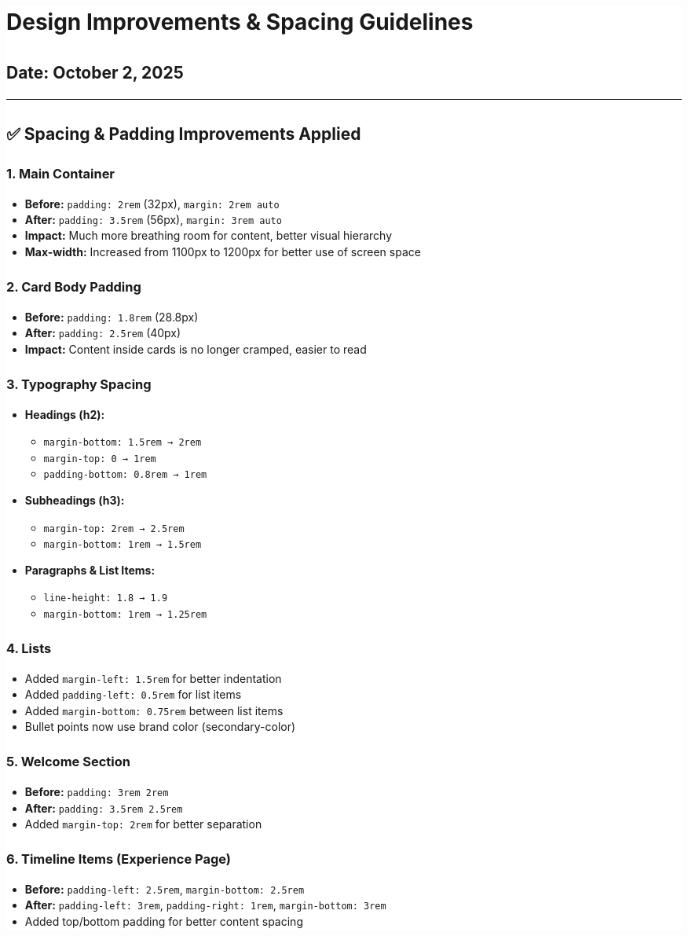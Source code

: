 # Design Improvements & Spacing Guidelines

## Date: October 2, 2025

---

## ✅ Spacing & Padding Improvements Applied

### 1. **Main Container**
- **Before:** `padding: 2rem` (32px), `margin: 2rem auto`
- **After:** `padding: 3.5rem` (56px), `margin: 3rem auto`
- **Impact:** Much more breathing room for content, better visual hierarchy
- **Max-width:** Increased from 1100px to 1200px for better use of screen space

### 2. **Card Body Padding**
- **Before:** `padding: 1.8rem` (28.8px)
- **After:** `padding: 2.5rem` (40px)
- **Impact:** Content inside cards is no longer cramped, easier to read

### 3. **Typography Spacing**
- **Headings (h2):**
  - `margin-bottom: 1.5rem → 2rem`
  - `margin-top: 0 → 1rem`
  - `padding-bottom: 0.8rem → 1rem`
  
- **Subheadings (h3):**
  - `margin-top: 2rem → 2.5rem`
  - `margin-bottom: 1rem → 1.5rem`

- **Paragraphs & List Items:**
  - `line-height: 1.8 → 1.9`
  - `margin-bottom: 1rem → 1.25rem`

### 4. **Lists**
- Added `margin-left: 1.5rem` for better indentation
- Added `padding-left: 0.5rem` for list items
- Added `margin-bottom: 0.75rem` between list items
- Bullet points now use brand color (secondary-color)

### 5. **Welcome Section**
- **Before:** `padding: 3rem 2rem`
- **After:** `padding: 3.5rem 2.5rem`
- Added `margin-top: 2rem` for better separation

### 6. **Timeline Items (Experience Page)**
- **Before:** `padding-left: 2.5rem`, `margin-bottom: 2.5rem`
- **After:** `padding-left: 3rem`, `padding-right: 1rem`, `margin-bottom: 3rem`
- Added top/bottom padding for better content spacing
